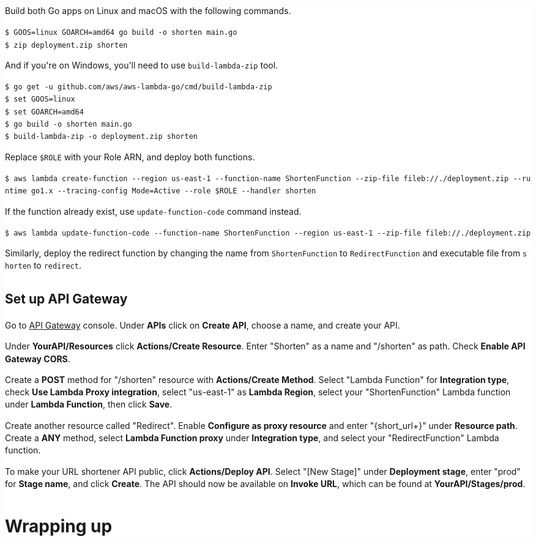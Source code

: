 Build both Go apps on Linux and macOS with the following commands.

```
$ GOOS=linux GOARCH=amd64 go build -o shorten main.go
$ zip deployment.zip shorten
```

And if you're on Windows, you'll need to use `build-lambda-zip` tool.

```
$ go get -u github.com/aws/aws-lambda-go/cmd/build-lambda-zip
$ set GOOS=linux
$ set GOARCH=amd64
$ go build -o shorten main.go
$ build-lambda-zip -o deployment.zip shorten
```

Replace `$ROLE` with your Role ARN, and deploy both functions.

```
$ aws lambda create-function --region us-east-1 --function-name ShortenFunction --zip-file fileb://./deployment.zip --runtime go1.x --tracing-config Mode=Active --role $ROLE --handler shorten
```

If the function already exist, use `update-function-code` command instead.

```
$ aws lambda update-function-code --function-name ShortenFunction --region us-east-1 --zip-file fileb://./deployment.zip
```

Similarly, deploy the redirect function by changing the name from `ShortenFunction` to `RedirectFunction` and executable file from `shorten` to `redirect`.

## Set up API Gateway

Go to [API Gateway](https://console.aws.amazon.com/apigateway/home?region=us-east-1#/apis) console. Under **APIs** click on **Create API**, choose a name, and create your API.

Under **YourAPI/Resources** click **Actions/Create Resource**. Enter "Shorten" as a name and "/shorten" as path. Check **Enable API Gateway CORS**.

Create a **POST** method for "/shorten" resource with **Actions/Create Method**. Select "Lambda Function" for **Integration type**, check **Use Lambda Proxy integration**, select "us-east-1" as **Lambda Region**, select your "ShortenFunction" Lambda function under **Lambda Function**, then click **Save**.

Create another resource called "Redirect". Enable **Configure as proxy resource** and enter "{short_url+}" under **Resource path**. Create a **ANY** method, select **Lambda Function proxy** under **Integration type**, and select your "RedirectFunction" Lambda function.

To make your URL shortener API public, click **Actions/Deploy API**. Select "[New Stage]" under **Deployment stage**, enter "prod" for **Stage name**, and click **Create**. The API should now be available on **Invoke URL**, which can be found at **YourAPI/Stages/prod**.

# Wrapping up
